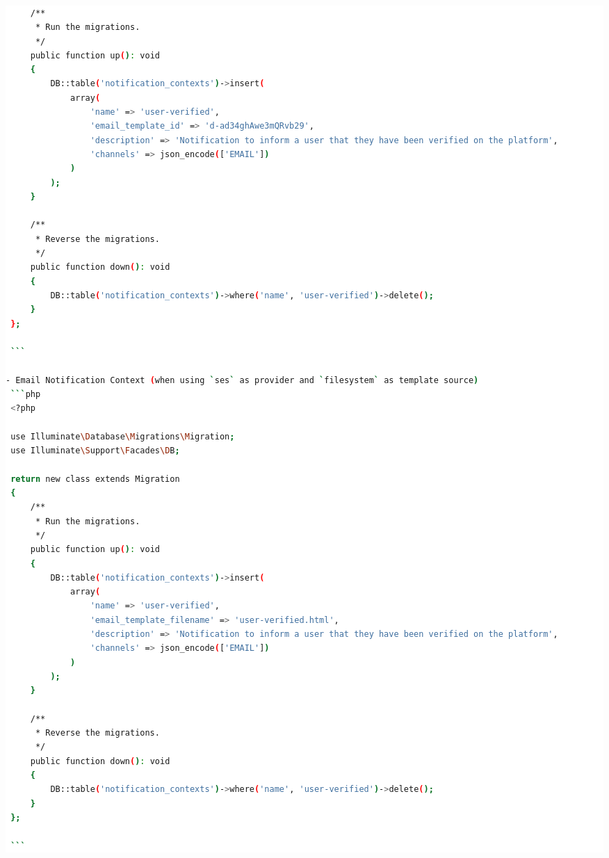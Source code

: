    ```bash
        /**
         * Run the migrations.
         */
        public function up(): void
        {
            DB::table('notification_contexts')->insert(
                array(
                    'name' => 'user-verified',
                    'email_template_id' => 'd-ad34ghAwe3mQRvb29',
                    'description' => 'Notification to inform a user that they have been verified on the platform',
                    'channels' => json_encode(['EMAIL'])
                )
            );
        }
    
        /**
         * Reverse the migrations.
         */
        public function down(): void
        {
            DB::table('notification_contexts')->where('name', 'user-verified')->delete();
        }
    };
    
    ```

   - Email Notification Context (when using `ses` as provider and `filesystem` as template source)
    ```php
    <?php
    
    use Illuminate\Database\Migrations\Migration;
    use Illuminate\Support\Facades\DB;
    
    return new class extends Migration
    {
        /**
         * Run the migrations.
         */
        public function up(): void
        {
            DB::table('notification_contexts')->insert(
                array(
                    'name' => 'user-verified',
                    'email_template_filename' => 'user-verified.html',
                    'description' => 'Notification to inform a user that they have been verified on the platform',
                    'channels' => json_encode(['EMAIL'])
                )
            );
        }
    
        /**
         * Reverse the migrations.
         */
        public function down(): void
        {
            DB::table('notification_contexts')->where('name', 'user-verified')->delete();
        }
    };
    
    ```

   ```